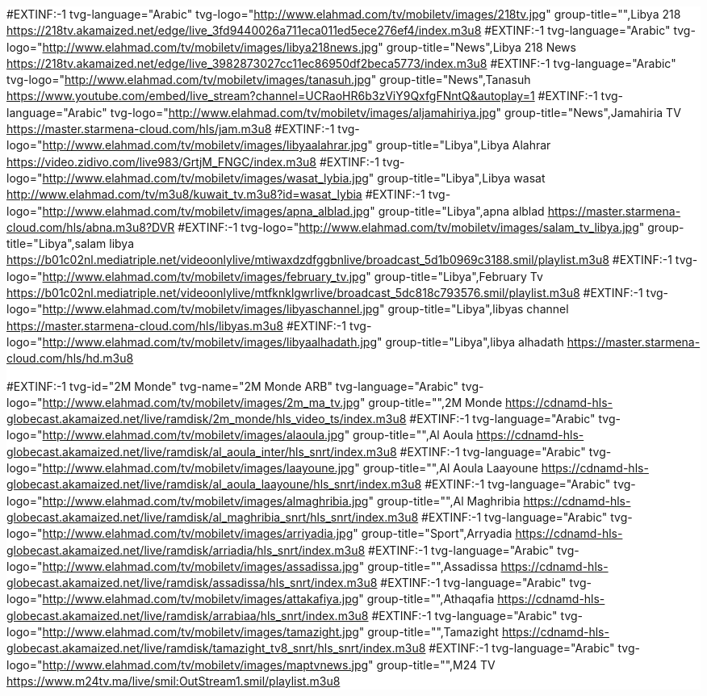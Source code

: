 
#EXTINF:-1 tvg-language="Arabic" tvg-logo="http://www.elahmad.com/tv/mobiletv/images/218tv.jpg" group-title="",Libya 218
https://218tv.akamaized.net/edge/live_3fd9440026a711eca011ed5ece276ef4/index.m3u8
#EXTINF:-1 tvg-language="Arabic" tvg-logo="http://www.elahmad.com/tv/mobiletv/images/libya218news.jpg" group-title="News",Libya 218 News
https://218tv.akamaized.net/edge/live_3982873027cc11ec86950df2beca5773/index.m3u8
#EXTINF:-1 tvg-language="Arabic" tvg-logo="http://www.elahmad.com/tv/mobiletv/images/tanasuh.jpg" group-title="News",Tanasuh
https://www.youtube.com/embed/live_stream?channel=UCRaoHR6b3zViY9QxfgFNntQ&autoplay=1
#EXTINF:-1 tvg-language="Arabic" tvg-logo="http://www.elahmad.com/tv/mobiletv/images/aljamahiriya.jpg" group-title="News",Jamahiria TV 
https://master.starmena-cloud.com/hls/jam.m3u8
#EXTINF:-1 tvg-logo="http://www.elahmad.com/tv/mobiletv/images/libyaalahrar.jpg" group-title="Libya",Libya Alahrar
https://video.zidivo.com/live983/GrtjM_FNGC/index.m3u8
#EXTINF:-1 tvg-logo="http://www.elahmad.com/tv/mobiletv/images/wasat_lybia.jpg" group-title="Libya",Libya wasat
http://www.elahmad.com/tv/m3u8/kuwait_tv.m3u8?id=wasat_lybia
#EXTINF:-1 tvg-logo="http://www.elahmad.com/tv/mobiletv/images/apna_alblad.jpg" group-title="Libya",apna alblad
https://master.starmena-cloud.com/hls/abna.m3u8?DVR
#EXTINF:-1 tvg-logo="http://www.elahmad.com/tv/mobiletv/images/salam_tv_libya.jpg" group-title="Libya",salam libya
https://b01c02nl.mediatriple.net/videoonlylive/mtiwaxdzdfggbnlive/broadcast_5d1b0969c3188.smil/playlist.m3u8
#EXTINF:-1 tvg-logo="http://www.elahmad.com/tv/mobiletv/images/february_tv.jpg" group-title="Libya",February Tv
https://b01c02nl.mediatriple.net/videoonlylive/mtfknklgwrlive/broadcast_5dc818c793576.smil/playlist.m3u8
#EXTINF:-1 tvg-logo="http://www.elahmad.com/tv/mobiletv/images/libyaschannel.jpg" group-title="Libya",libyas channel
https://master.starmena-cloud.com/hls/libyas.m3u8
#EXTINF:-1 tvg-logo="http://www.elahmad.com/tv/mobiletv/images/libyaalhadath.jpg" group-title="Libya",libya alhadath
https://master.starmena-cloud.com/hls/hd.m3u8

#EXTINF:-1 tvg-id="2M Monde" tvg-name="2M Monde ARB" tvg-language="Arabic" tvg-logo="http://www.elahmad.com/tv/mobiletv/images/2m_ma_tv.jpg" group-title="",2M Monde
https://cdnamd-hls-globecast.akamaized.net/live/ramdisk/2m_monde/hls_video_ts/index.m3u8
#EXTINF:-1 tvg-language="Arabic" tvg-logo="http://www.elahmad.com/tv/mobiletv/images/alaoula.jpg" group-title="",Al Aoula
https://cdnamd-hls-globecast.akamaized.net/live/ramdisk/al_aoula_inter/hls_snrt/index.m3u8
#EXTINF:-1 tvg-language="Arabic" tvg-logo="http://www.elahmad.com/tv/mobiletv/images/laayoune.jpg" group-title="",Al Aoula Laayoune
https://cdnamd-hls-globecast.akamaized.net/live/ramdisk/al_aoula_laayoune/hls_snrt/index.m3u8
#EXTINF:-1 tvg-language="Arabic" tvg-logo="http://www.elahmad.com/tv/mobiletv/images/almaghribia.jpg" group-title="",Al Maghribia
https://cdnamd-hls-globecast.akamaized.net/live/ramdisk/al_maghribia_snrt/hls_snrt/index.m3u8
#EXTINF:-1 tvg-language="Arabic" tvg-logo="http://www.elahmad.com/tv/mobiletv/images/arriyadia.jpg" group-title="Sport",Arryadia
https://cdnamd-hls-globecast.akamaized.net/live/ramdisk/arriadia/hls_snrt/index.m3u8
#EXTINF:-1 tvg-language="Arabic" tvg-logo="http://www.elahmad.com/tv/mobiletv/images/assadissa.jpg" group-title="",Assadissa
https://cdnamd-hls-globecast.akamaized.net/live/ramdisk/assadissa/hls_snrt/index.m3u8
#EXTINF:-1 tvg-language="Arabic" tvg-logo="http://www.elahmad.com/tv/mobiletv/images/attakafiya.jpg" group-title="",Athaqafia
https://cdnamd-hls-globecast.akamaized.net/live/ramdisk/arrabiaa/hls_snrt/index.m3u8
#EXTINF:-1 tvg-language="Arabic" tvg-logo="http://www.elahmad.com/tv/mobiletv/images/tamazight.jpg" group-title="",Tamazight
https://cdnamd-hls-globecast.akamaized.net/live/ramdisk/tamazight_tv8_snrt/hls_snrt/index.m3u8
#EXTINF:-1 tvg-language="Arabic" tvg-logo="http://www.elahmad.com/tv/mobiletv/images/maptvnews.jpg" group-title="",M24 TV
https://www.m24tv.ma/live/smil:OutStream1.smil/playlist.m3u8